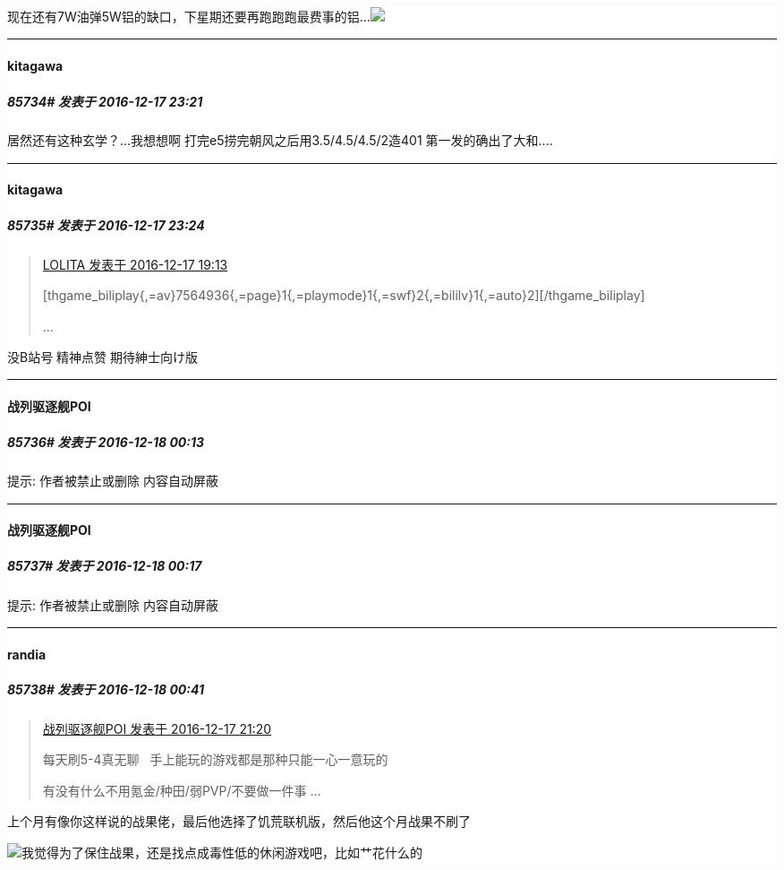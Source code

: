 现在还有7W油弹5W铝的缺口，下星期还要再跑跑跑最费事的铝…<img src="https://static.saraba1st.com/image/smiley/face/06.gif" referrerpolicy="no-referrer">


-----

####  kitagawa  
##### 85734#       发表于 2016-12-17 23:21


居然还有这种玄学？...我想想啊 打完e5捞完朝风之后用3.5/4.5/4.5/2造401 第一发的确出了大和....


-----

####  kitagawa  
##### 85735#       发表于 2016-12-17 23:24


<blockquote><a href="httphttps://bbs.saraba1st.com/2b/forum.php?mod=redirect&amp;goto=findpost&amp;pid=34515024&amp;ptid=930880" target="_blank">LOLITA 发表于 2016-12-17 19:13</a>

[thgame_biliplay{,=av}7564936{,=page}1{,=playmode}1{,=swf}2{,=bililv}1{,=auto}2][/thgame_biliplay]


 ...</blockquote>
没B站号 精神点赞 期待紳士向け版


-----

####  战列驱逐舰POI  
##### 85736#       发表于 2016-12-18 00:13

提示: 作者被禁止或删除 内容自动屏蔽


-----

####  战列驱逐舰POI  
##### 85737#       发表于 2016-12-18 00:17

提示: 作者被禁止或删除 内容自动屏蔽


-----

####  randia  
##### 85738#       发表于 2016-12-18 00:41


<blockquote><a href="httphttps://bbs.saraba1st.com/2b/forum.php?mod=redirect&amp;goto=findpost&amp;pid=34516380&amp;ptid=930880" target="_blank">战列驱逐舰POI 发表于 2016-12-17 21:20</a>

每天刷5-4真无聊   手上能玩的游戏都是那种只能一心一意玩的

有没有什么不用氪金/种田/弱PVP/不要做一件事 ...</blockquote>
上个月有像你这样说的战果佬，最后他选择了饥荒联机版，然后他这个月战果不刷了

<img src="https://static.saraba1st.com/image/smiley/face/141.gif" referrerpolicy="no-referrer">我觉得为了保住战果，还是找点成毒性低的休闲游戏吧，比如艹花什么的
